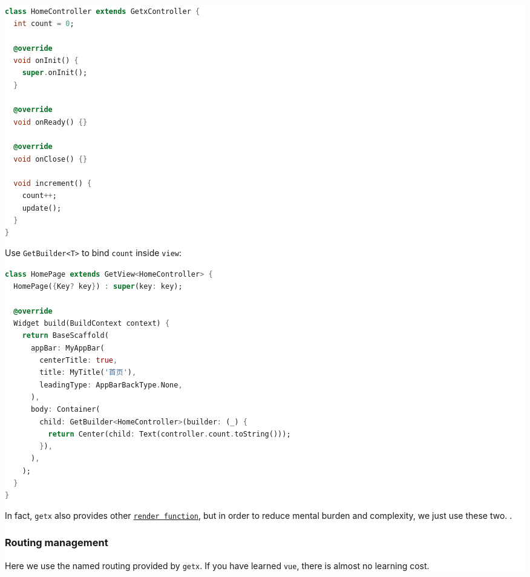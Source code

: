 ```dart
class HomeController extends GetxController {
  int count = 0;

  @override
  void onInit() {
    super.onInit();
  }

  @override
  void onReady() {}

  @override
  void onClose() {}

  void increment() {
    count++;
    update();
  } 
}
```

Use `GetBuilder<T>` to bind `count` inside `view`:
```dart
class HomePage extends GetView<HomeController> {
  HomePage({Key? key}) : super(key: key);

  @override
  Widget build(BuildContext context) {
    return BaseScaffold(
      appBar: MyAppBar(
        centerTitle: true,
        title: MyTitle('首页'),
        leadingType: AppBarBackType.None,
      ),
      body: Container(
        child: GetBuilder<HomeController>(builder: (_) {
          return Center(child: Text(controller.count.toString()));
        }),
      ),
    );
  }
}
```
In fact, `getx` also provides other [`render function`](https://github.com/jonataslaw/getx/issues/1499), but in order to reduce mental burden and complexity, we just use these two. .



### Routing management

Here we use the named routing provided by `getx`. If you have learned `vue`, there is almost no learning cost.
